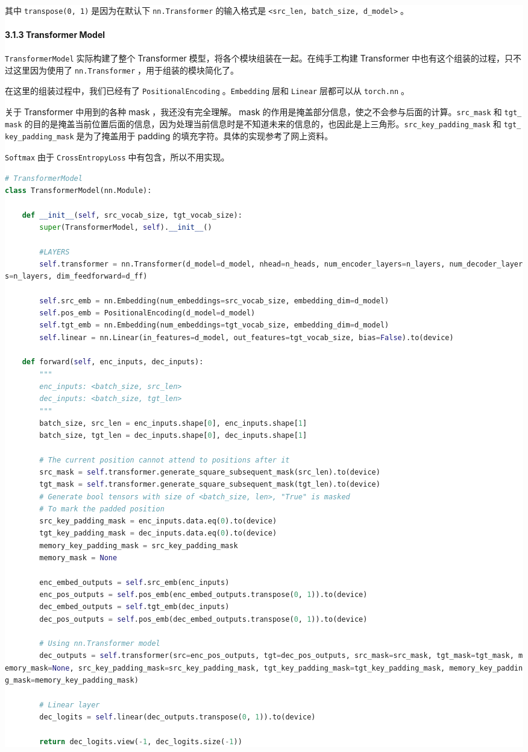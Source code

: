 其中 `transpose(0, 1)` 是因为在默认下 `nn.Transformer` 的输入格式是 `<src_len, batch_size, d_model>` 。

#### 3.1.3 Transformer Model
`TransformerModel` 实际构建了整个 Transformer 模型，将各个模块组装在一起。在纯手工构建 Transformer 中也有这个组装的过程，只不过这里因为使用了 `nn.Transformer` ，用于组装的模块简化了。

在这里的组装过程中，我们已经有了 `PositionalEncoding` 。`Embedding` 层和 `Linear` 层都可以从 `torch.nn` 。

关于 Transformer 中用到的各种 mask ，我还没有完全理解。 mask 的作用是掩盖部分信息，使之不会参与后面的计算。`src_mask` 和 `tgt_mask` 的目的是掩盖当前位置后面的信息，因为处理当前信息时是不知道未来的信息的，也因此是上三角形。`src_key_padding_mask` 和 `tgt_key_padding_mask` 是为了掩盖用于 padding 的填充字符。具体的实现参考了网上资料。

`Softmax` 由于 `CrossEntropyLoss` 中有包含，所以不用实现。

```python
# TransformerModel
class TransformerModel(nn.Module):

    def __init__(self, src_vocab_size, tgt_vocab_size):
        super(TransformerModel, self).__init__()

        #LAYERS
        self.transformer = nn.Transformer(d_model=d_model, nhead=n_heads, num_encoder_layers=n_layers, num_decoder_layers=n_layers, dim_feedforward=d_ff)
        
        self.src_emb = nn.Embedding(num_embeddings=src_vocab_size, embedding_dim=d_model)
        self.pos_emb = PositionalEncoding(d_model=d_model)
        self.tgt_emb = nn.Embedding(num_embeddings=tgt_vocab_size, embedding_dim=d_model)
        self.linear = nn.Linear(in_features=d_model, out_features=tgt_vocab_size, bias=False).to(device)

    def forward(self, enc_inputs, dec_inputs):
        """
        enc_inputs: <batch_size, src_len>
        dec_inputs: <batch_size, tgt_len>
        """
        batch_size, src_len = enc_inputs.shape[0], enc_inputs.shape[1]
        batch_size, tgt_len = dec_inputs.shape[0], dec_inputs.shape[1]

        # The current position cannot attend to positions after it
        src_mask = self.transformer.generate_square_subsequent_mask(src_len).to(device)
        tgt_mask = self.transformer.generate_square_subsequent_mask(tgt_len).to(device)
        # Generate bool tensors with size of <batch_size, len>, "True" is masked
        # To mark the padded position
        src_key_padding_mask = enc_inputs.data.eq(0).to(device)
        tgt_key_padding_mask = dec_inputs.data.eq(0).to(device)
        memory_key_padding_mask = src_key_padding_mask
        memory_mask = None

        enc_embed_outputs = self.src_emb(enc_inputs)
        enc_pos_outputs = self.pos_emb(enc_embed_outputs.transpose(0, 1)).to(device)
        dec_embed_outputs = self.tgt_emb(dec_inputs)
        dec_pos_outputs = self.pos_emb(dec_embed_outputs.transpose(0, 1)).to(device)

        # Using nn.Transformer model
        dec_outputs = self.transformer(src=enc_pos_outputs, tgt=dec_pos_outputs, src_mask=src_mask, tgt_mask=tgt_mask, memory_mask=None, src_key_padding_mask=src_key_padding_mask, tgt_key_padding_mask=tgt_key_padding_mask, memory_key_padding_mask=memory_key_padding_mask)

        # Linear layer
        dec_logits = self.linear(dec_outputs.transpose(0, 1)).to(device)

        return dec_logits.view(-1, dec_logits.size(-1))

```
